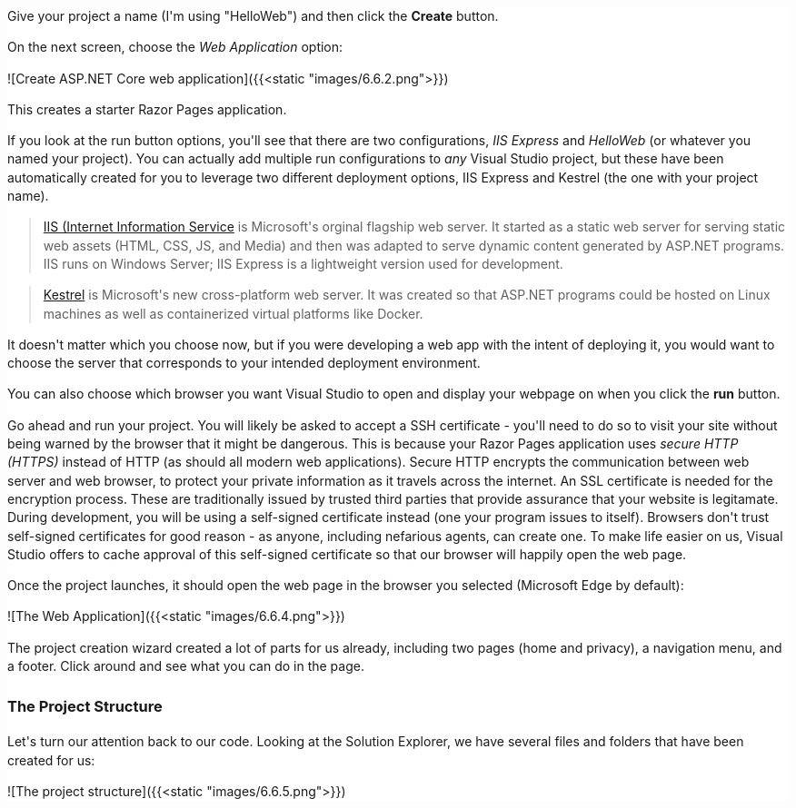 Give your project a name (I'm using "HelloWeb") and then click the **Create** button.  

On the next screen, choose the _Web Application_ option:

![Create ASP.NET Core web application]({{<static "images/6.6.2.png">}})

This creates a starter Razor Pages application.

If you look at the run button options, you'll see that there are two configurations, _IIS Express_ and _HelloWeb_ (or whatever you named your project).  You can actually add multiple run configurations to _any_ Visual Studio project, but these have been automatically created for you to leverage two different deployment options, IIS Express and Kestrel (the one with your project name).  

> [IIS (Internet Information Service](https://www.iis.net/) is Microsoft's orginal flagship web server.  It started as a static web server for serving static web assets (HTML, CSS, JS, and Media) and then was adapted to serve dynamic content generated by ASP.NET programs.  IIS runs on Windows Server; IIS Express is a lightweight version used for development.

> [Kestrel](https://docs.microsoft.com/en-us/aspnet/core/fundamentals/servers/kestrel?view=aspnetcore-3.1) is Microsoft's new cross-platform web server.  It was created so that ASP.NET programs could be hosted on Linux machines as well as containerized virtual platforms like Docker.

It doesn't matter which you choose now, but if you were developing a web app with the intent of deploying it, you would want to choose the server that corresponds to your intended deployment environment.

You can also choose which browser you want Visual Studio to open and display your webpage on when you click the __run__ button.

Go ahead and run your project.  You will likely be asked to accept a SSH certificate - you'll need to do so to visit your site without being warned by the browser that it might be dangerous.  This is because your Razor Pages application uses _secure HTTP (HTTPS)_ instead of HTTP (as should all modern web applications).  Secure HTTP encrypts the communication between web server and web browser, to protect your private information as it travels across the internet.  An SSL certificate is needed for the encryption process.  These are traditionally issued by trusted third parties that provide assurance that your website is legitamate.  During development, you will be using a self-signed certificate instead (one your program issues to itself).  Browsers don't trust self-signed certificates for good reason - as anyone, including nefarious agents, can create one.  To make life easier on us, Visual Studio offers to cache approval of this self-signed certificate so that our browser will happily open the web page.

Once the project launches, it should open the web page in the browser you selected (Microsoft Edge by default):

![The Web Application]({{<static "images/6.6.4.png">}})

The project creation wizard created a lot of parts for us already, including two pages (home and privacy), a navigation menu, and a footer.  Click around and see what you can do in the page.

### The Project Structure

Let's turn our attention back to our code.  Looking at the Solution Explorer, we have several files and folders that have been created for us:

![The project structure]({{<static "images/6.6.5.png">}})
